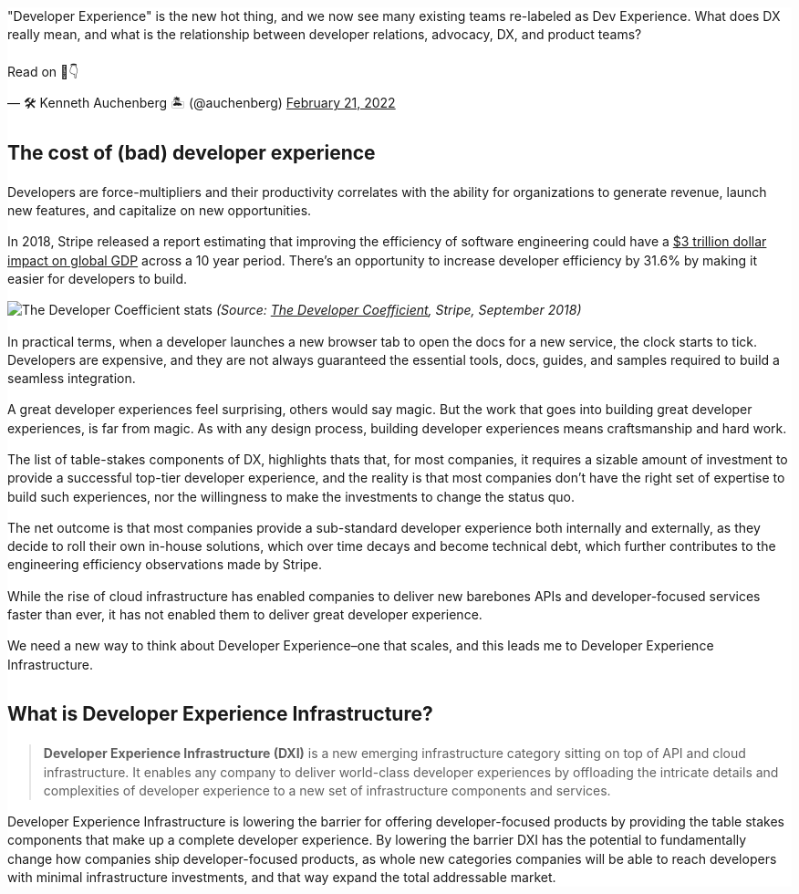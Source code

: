 <p lang="en" dir="ltr">&quot;Developer Experience&quot; is the new hot thing, and we now see many existing teams re-labeled as Dev Experience. What does DX really mean, and what is the relationship between developer relations, advocacy, DX, and product teams?<br><br>Read on 🧵👇</p>&mdash; 🛠 Kenneth Auchenberg 🏝 (@auchenberg) <a href="https://twitter.com/auchenberg/status/1495559802973392896?ref_src=twsrc%5Etfw">February 21, 2022</a></blockquote>

## The cost of (bad) developer experience

Developers are force-multipliers and their productivity correlates with the ability for organizations to generate revenue, launch new features, and capitalize on new opportunities.

In 2018, Stripe released a report estimating that improving the efficiency of software engineering could have a [$3 trillion dollar impact on global GDP](https://stripe.com/newsroom/stories/developer-coefficient) across a 10 year period. There’s an opportunity to increase developer efficiency by 31.6% by making it easier for developers to build.

![The Developer Coefficient stats](/images/posts/dxi/dxi_productivity_stats.png)
_(Source: [The Developer Coefficient](https://stripe.com/files/reports/the-developer-coefficient.pdf), Stripe, September 2018)_

In practical terms, when a developer launches a new browser tab to open the docs for a new service, the clock starts to tick. Developers are expensive, and they are not always guaranteed the essential tools, docs, guides, and samples required to build a seamless integration.

A great developer experiences feel surprising, others would say magic. But the work that goes into building great developer experiences, is far from magic. As with any design process, building developer experiences means craftsmanship and hard work.

The list of table-stakes components of DX, highlights thats that, for most companies, it requires a sizable amount of investment to provide a successful top-tier developer experience, and the reality is that most companies don’t have the right set of expertise to build such experiences, nor the willingness to make the investments to change the status quo.

The net outcome is that most companies provide a sub-standard developer experience both internally and externally, as they decide to roll their own in-house solutions, which over time decays and become technical debt, which further contributes to the engineering efficiency observations made by Stripe.

While the rise of cloud infrastructure has enabled companies to deliver new barebones APIs and developer-focused services faster than ever, it has not enabled them to deliver great developer experience.

We need a new way to think about Developer Experience–one that scales, and this leads me to Developer Experience Infrastructure.

## What is Developer Experience Infrastructure?

> **Developer Experience Infrastructure (DXI)** is a new emerging infrastructure category sitting on top of API and cloud infrastructure. It enables any company to deliver world-class developer experiences by offloading the intricate details and complexities of developer experience to a new set of infrastructure components and services.

Developer Experience Infrastructure is lowering the barrier for offering developer-focused products by providing the table stakes components that make up a complete developer experience. By lowering the barrier DXI has the potential to fundamentally change how companies ship developer-focused products, as whole new categories companies will be able to reach developers with minimal infrastructure investments, and that way expand the total addressable market.
